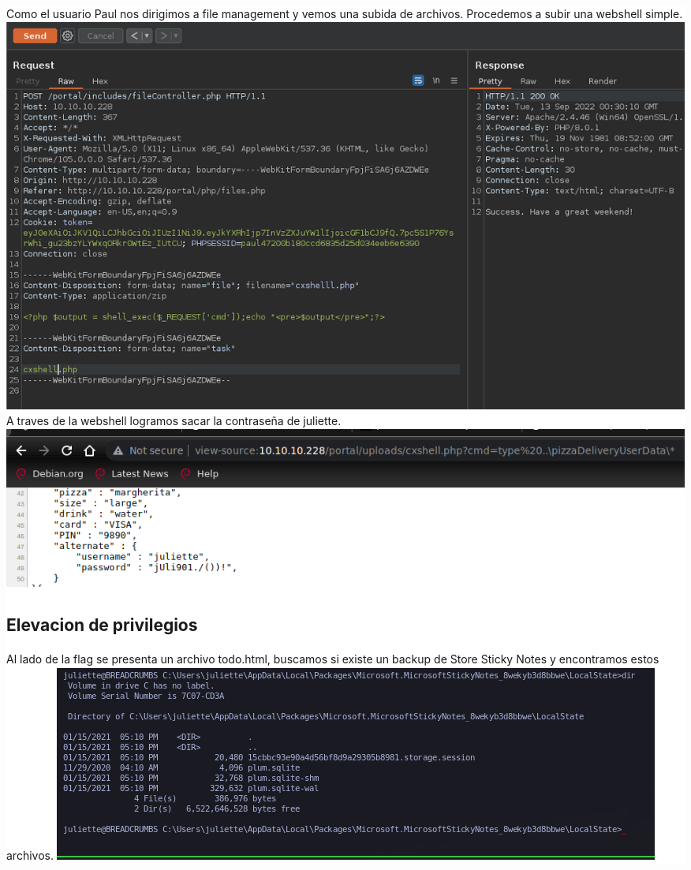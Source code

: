 Como el usuario Paul nos dirigimos a file management y vemos una subida de archivos. Procedemos a subir una webshell simple.
![](/assets/images/htb-writeup-breadcrumbs/cambio-de-archivo3.png)
A traves de la webshell logramos sacar la contraseña de juliette.
![](/assets/images/htb-writeup-breadcrumbs/password-de-juliette.png)

## Elevacion de privilegios

Al lado de la flag se presenta un archivo todo.html, buscamos si existe un backup de Store Sticky Notes y encontramos estos archivos.
![](/assets/images/htb-writeup-breadcrumbs/notes.png)
